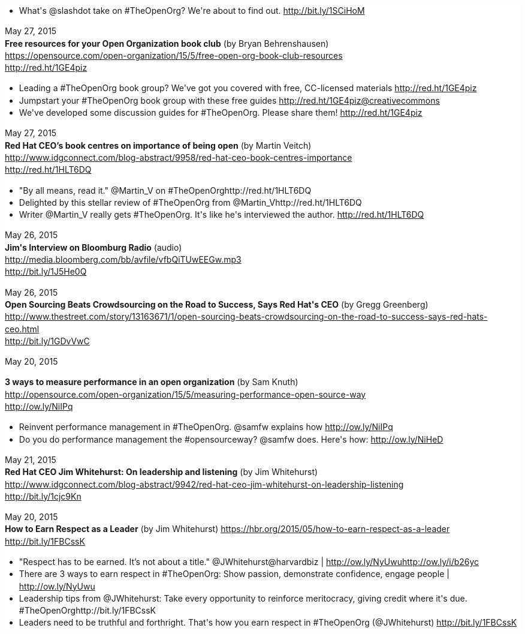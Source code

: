 * What's @slashdot take on #TheOpenOrg? We're about to find out. http://bit.ly/1SCiHoM

May 27, 2015  
**Free resources for your Open Organization book club** (by Bryan Behrenshausen)  
https://opensource.com/open-organization/15/5/free-open-org-book-club-resources  
http://red.ht/1GE4piz

* Leading a #TheOpenOrg book group? We've got you covered with free, CC-licensed materials http://red.ht/1GE4piz
* Jumpstart your #TheOpenOrg book group with these free guides http://red.ht/1GE4piz@creativecommons
* We've developed some discussion guides for #TheOpenOrg. Please share them! http://red.ht/1GE4piz

May 27, 2015  
**Red Hat CEO’s book centres on importance of being open** (by Martin Veitch)  
http://www.idgconnect.com/blog-abstract/9958/red-hat-ceo-book-centres-importance  
http://red.ht/1HLT6DQ

* "By all means, read it." @Martin_V on #TheOpenOrghttp://red.ht/1HLT6DQ
* Delighted by this stellar review of #TheOpenOrg from @Martin_Vhttp://red.ht/1HLT6DQ
* Writer @Martin_V really gets #TheOpenOrg. It's like he's interviewed the author. http://red.ht/1HLT6DQ

May 26, 2015  
**Jim's Interview on Bloomburg Radio** (audio)  
http://media.bloomberg.com/bb/avfile/vfbQiTUwEEGw.mp3  
http://bit.ly/1J5He0Q

May 26, 2015  
**Open Sourcing Beats Crowdsourcing on the Road to Success, Says Red Hat's CEO** (by Gregg Greenberg)  
http://www.thestreet.com/story/13163671/1/open-sourcing-beats-crowdsourcing-on-the-road-to-success-says-red-hats-ceo.html  
http://bit.ly/1GDvVwC

May 20, 2015

**3 ways to measure performance in an open organization** (by Sam Knuth)  
http://opensource.com/open-organization/15/5/measuring-performance-open-source-way  
http://ow.ly/NiIPq

* Reinvent performance management in #TheOpenOrg. @samfw explains how http://ow.ly/NiIPq
* Do you do performance management the #opensourceway? @samfw does. Here's how: http://ow.ly/NiHeD

May 21, 2015  
**Red Hat CEO Jim Whitehurst: On leadership and listening** (by Jim Whitehurst)  
http://www.idgconnect.com/blog-abstract/9942/red-hat-ceo-jim-whitehurst-on-leadership-listening  
http://bit.ly/1cjc9Kn

May 20, 2015  
**How to Earn Respect as a Leader** (by Jim Whitehurst)
 https://hbr.org/2015/05/how-to-earn-respect-as-a-leader  
http://bit.ly/1FBCssK  

* "Respect has to be earned. It’s not about a title." @JWhitehurst@harvardbiz | http://ow.ly/NyUwuhttp://ow.ly/i/b26yc
* There are 3 ways to earn respect in #TheOpenOrg: Show passion, demonstrate confidence, engage people | http://ow.ly/NyUwu
* Leadership tips from @JWhitehurst: Take every opportunity to reinforce meritocracy, giving credit where it's due. #TheOpenOrghttp://bit.ly/1FBCssK
* Leaders need to be truthful and forthright. That's how you earn respect in #TheOpenOrg (@JWhitehurst) http://bit.ly/1FBCssK
